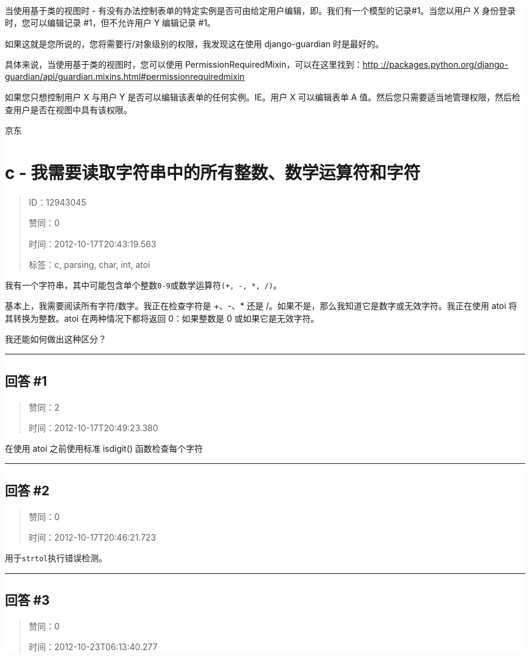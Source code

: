 当使用基于类的视图时 - 有没有办法控制表单的特定实例是否可由给定用户编辑，即。我们有一个模型的记录#1。当您以用户 X 身份登录时，您可以编辑记录 #1，但不允许用户 Y 编辑记录 #1。

如果这就是您所说的，您将需要行/对象级别的权限，我发现这在使用 django-guardian 时是最好的。

具体来说，当使用基于类的视图时，您可以使用 PermissionRequiredMixin，可以在这里找到：[http ://packages.python.org/django-guardian/api/guardian.mixins.html#permissionrequiredmixin](http://packages.python.org/django-guardian/api/guardian.mixins.html#permissionrequiredmixin)

如果您只想控制用户 X 与用户 Y 是否可以编辑该表单的任何实例。IE。用户 X 可以编辑表单 A 值。然后您只需要适当地管理权限，然后检查用户是否在视图中具有该权限。

京东

# c - 我需要读取字符串中的所有整数、数学运算符和字符

> ID：12943045
> 
> 赞同：0
> 
> 时间：2012-10-17T20:43:19.563
> 
> 标签：c, parsing, char, int, atoi

我有一个字符串，其中可能包含单个整数`0-9`或数学运算符`(+, -, *, /)`。

基本上，我需要阅读所有字符/数字。我正在检查字符是 +、-、* 还是 /。如果不是，那么我知道它是数字或无效字符。我正在使用 atoi 将其转换为整数。atoi 在两种情况下都将返回 0：如果整数是 0 或如果它是无效字符。

我还能如何做出这种区分？

* * *

## 回答 #1

> 赞同：2
> 
> 时间：2012-10-17T20:49:23.380

在使用 atoi 之前使用标准 isdigit() 函数检查每个字符

* * *

## 回答 #2

> 赞同：0
> 
> 时间：2012-10-17T20:46:21.723

用于`strtol`执行错误检测。

* * *

## 回答 #3

> 赞同：0
> 
> 时间：2012-10-23T06:13:40.277

